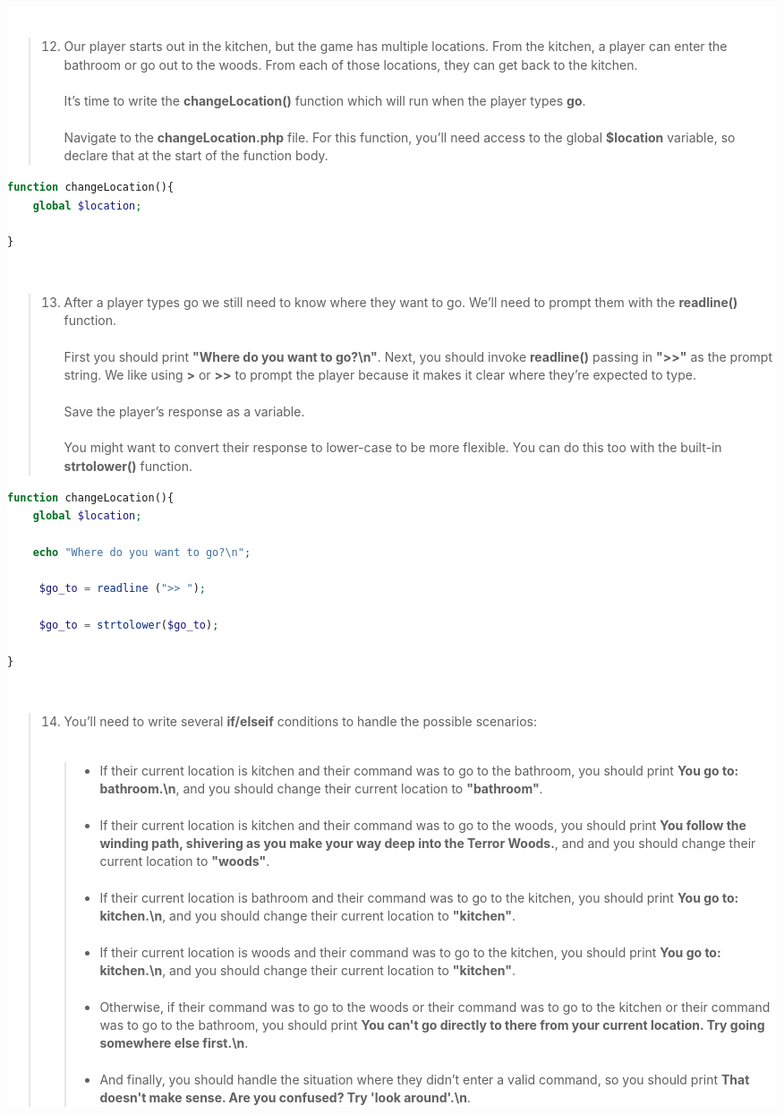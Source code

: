 <br>

> 12. Our player starts out in the kitchen, but the game has multiple locations. From the kitchen, a player can enter the bathroom or go out to the woods. From each of those locations, they can get back to the kitchen. <br><br>
It’s time to write the <b>changeLocation()</b> function which will run when the player types <b>go</b>.<br><br>
Navigate to the <b>changeLocation.php</b> file. For this function, you’ll need access to the global <b>$location</b> variable, so declare that at the start of the function body.

```php
function changeLocation(){
    global $location;
 
}
```

<br>

> 13. After a player types go we still need to know where they want to go. We’ll need to prompt them with the <b>readline()</b> function.<br><br>
First you should print <b>"Where do you want to go?\n"</b>. Next, you should invoke <b>readline()</b> passing in <b>">>"</b> as the prompt string. We like using <b>></b> or <b>>></b> to prompt the player because it makes it clear where they’re expected to type.<br><br>
Save the player’s response as a variable.<br><br>
You might want to convert their response to lower-case to be more flexible. You can do this too with the built-in <b>strtolower()</b> function.

```php
function changeLocation(){
    global $location;
 
    echo "Where do you want to go?\n";
 
     $go_to = readline (">> ");
 
     $go_to = strtolower($go_to);
 
}
```

<br>

> 14. You’ll need to write several <b>if/elseif</b> conditions to handle the possible scenarios:<br><br>
>>- If their current location is kitchen and their command was to go to the bathroom, you should print <b>You go to: bathroom.\n</b>, and you should change their current location to <b>"bathroom"</b>.<br><br>
>>- If their current location is kitchen and their command was to go to the woods, you should print <b>You follow the winding path, shivering as you make your way deep into the Terror Woods.</b>, and and you should change their current location to <b>"woods"</b>.<br><br>
>>- If their current location is bathroom and their command was to go to the kitchen, you should print <b>You go to: kitchen.\n</b>, and you should change their current location to <b>"kitchen"</b>.<br><br>
>>- If their current location is woods and their command was to go to the kitchen, you should print <b>You go to: kitchen.\n</b>, and you should change their current location to <b>"kitchen"</b>.<br><br>
>>- Otherwise, if their command was to go to the woods or their command was to go to the kitchen or their command was to go to the bathroom, you should print <b>You can't go directly to there from your current location. Try going somewhere else first.\n</b>.<br><br>
>>- And finally, you should handle the situation where they didn’t enter a valid command, so you should print <b>That doesn't make sense. Are you confused? Try 'look around'.\n</b>.

